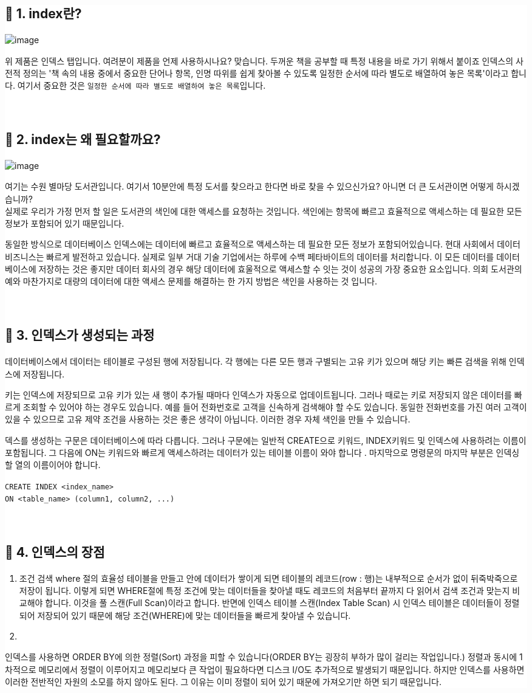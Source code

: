 ## 🎾 1. index란?

<img width="394" alt="image" src="https://github.com/NextGen-Coders/CS-Study-2024/assets/76567238/0b475788-13b1-4600-aaae-4fbc4a35e6db">

위 제품은 인덱스 탭입니다.  여려분이 제품을 언제 사용하시나요?
맞습니다.  두꺼운 책을 공부할 때 특정 내용을 바로 가기 위해서 붙이죠
인덱스의 사전적 정의는 '책 속의 내용 중에서 중요한 단어나 항목, 인명 따위를 쉽게 찾아볼 수 있도록 일정한 순서에 따라 별도로 배열하여 놓은 목록'이라고 합니다. 
여기서 중요한 것은 `일정한 순서에 따라 별도로 배열하여 놓은 목록`입니다.  

<br>

## 🎾 2. index는 왜 필요할까요?

<img width="737" alt="image" src="https://github.com/NextGen-Coders/CS-Study-2024/assets/76567238/77bb4f66-42ad-429b-9876-a43ad7a0c98c">

여기는 수원 별마당 도서관입니다.  여기서 10분안에 특정 도서를 찾으라고 한다면  바로 찾을 수 있으신가요?
아니면 더 큰 도서관이면 어떻게 하시겠습니까?  
실제로 우리가 가정 먼저 할 일은 도서관의 색인에 대한 액세스를 요청하는 것입니다. 색인에는 항목에 빠르고 효율적으로 액세스하는 데 필요한 모든 정보가 포함되어 있기 때문입니다.  

동일한 방식으로 데이터베이스 인덱스에는 데이터에 빠르고 효율적으로 액세스하는 데 필요한 모든 정보가 포함되어있습니다. 현대 사회에서 데이터 비즈니스는 빠르게 발전하고 있습니다.  실제로 일부 거대 기술 기업에서는 하루에 수백 페타바이트의 데이터를 처리합니다. 이 모든 데이터를 데이터베이스에 저장하는 것은 좋지만 데이터 회사의 경우 해당 데이터에 효울적으로 액세스할 수 잇는 것이 성공의 가장 중요한 요소입니다. 의회 도서관의 예와 마찬가지로 대량의 데이터에 대한 액세스 문제를 해결하는 한 가지 방법은 색인을 사용하는 것 입니다.  


<br>

## 🎾 3. 인덱스가 생성되는 과정

데이터베이스에서 데이터는 테이블로 구성된 행에 저장됩니다. 각 행에는 다른 모든 행과 구별되는 고유 키가 있으며 해당 키는 빠른 검색을 위해 인덱스에 저장됩니다. 

키는 인덱스에 저장되므로 고유 키가 있는 새 행이 추가될 때마다 인덱스가 자동으로 업데이트됩니다. 그러나 때로는 키로 저장되지 않은 데이터를 빠르게 조회할 수 있어야 하는 경우도 있습니다. 예를 들어 전화번호로 고객을 신속하게 검색해야 할 수도 있습니다. 동일한 전화번호를 가진 여러 고객이 있을 수 있으므로 고유 제약 조건을 사용하는 것은 좋은 생각이 아닙니다. 이러한 경우 자체 색인을 만들 수 있습니다.

덱스를 생성하는 구문은 데이터베이스에 따라 다릅니다. 그러나 구문에는 일반적 CREATE으로 키워드, INDEX키워드 및 인덱스에 사용하려는 이름이 포함됩니다. 그 다음에 ON는 키워드와 빠르게 액세스하려는 데이터가 있는 테이블 이름이 와야 합니다 . 마지막으로 명령문의 마지막 부분은 인덱싱할 열의 이름이어야 합니다.

```
CREATE INDEX <index_name>
ON <table_name> (column1, column2, ...)
```


<br>

## 🎾 4. 인덱스의 장점

1) 조건 검색 where 절의 효율성
테이블을 만들고 안에 데이터가 쌓이게 되면 테이블의 레코드(row : 행)는 내부적으로 순서가 없이 뒤죽박죽으로 저장이 됩니다. 이렇게 되면 WHERE절에 특정 조건에 맞는 데이터들을 찾아낼 때도 레코드의 처음부터 끝까지 다 읽어서 검색 조건과 맞는지 비교해야 합니다.  이것을 풀 스캔(Full Scan)이라고 합니다. 반면에 인덱스 테이블 스캔(Index Table Scan) 시 인덱스 테이블은 데이터들이 정렬되어 저장되어 있기 때문에 해당 조건(WHERE)에 맞는 데이터들을 빠르게 찾아낼 수 있습니다.

2) 

인덱스를 사용하면 ORDER BY에 의한 정렬(Sort) 과정을 피할 수 있습니다(ORDER BY는 굉장히 부하가 많이 걸리는 작업입니다.) 정렬과 동시에 1차적으로 메모리에서 정렬이 이루어지고 메모리보다 큰 작업이 필요하다면 디스크 I/O도 추가적으로 발생되기 때문입니다. 하지만 인덱스를 사용하면 이러한 전반적인 자원의 소모를 하지 않아도 된다. 그 이유는 이미 정렬이 되어 있기 때문에 가져오기만 하면 되기 때문입니다.

